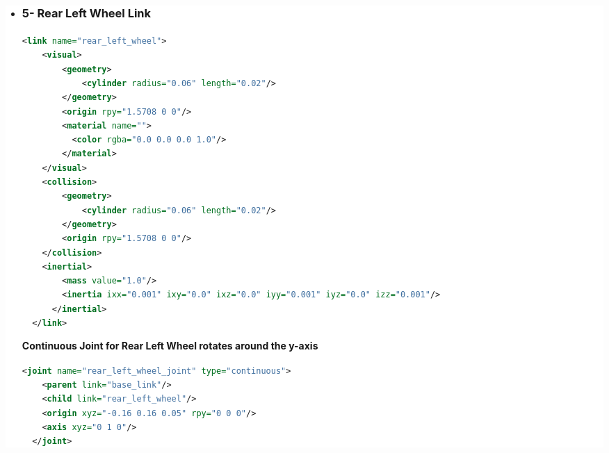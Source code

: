 - ### 5- Rear Left Wheel Link

  ```xml
  <link name="rear_left_wheel">
      <visual>
          <geometry>
              <cylinder radius="0.06" length="0.02"/>
          </geometry>
          <origin rpy="1.5708 0 0"/>
          <material name="">
            <color rgba="0.0 0.0 0.0 1.0"/> 
          </material>
      </visual>
      <collision>
          <geometry>
              <cylinder radius="0.06" length="0.02"/>
          </geometry>
          <origin rpy="1.5708 0 0"/>
      </collision>
      <inertial>
          <mass value="1.0"/>
          <inertia ixx="0.001" ixy="0.0" ixz="0.0" iyy="0.001" iyz="0.0" izz="0.001"/>
        </inertial>
    </link>
  ```

  **Continuous Joint for Rear Left Wheel rotates around the y-axis**

  ```xml
  <joint name="rear_left_wheel_joint" type="continuous">
      <parent link="base_link"/>
      <child link="rear_left_wheel"/>
      <origin xyz="-0.16 0.16 0.05" rpy="0 0 0"/> 
      <axis xyz="0 1 0"/> 
    </joint>
  ```


  <p align="center">